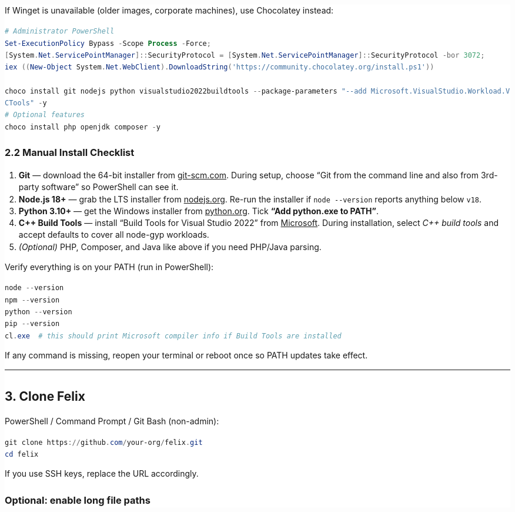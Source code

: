 If Winget is unavailable (older images, corporate machines), use Chocolatey instead:

```powershell
# Administrator PowerShell
Set-ExecutionPolicy Bypass -Scope Process -Force;
[System.Net.ServicePointManager]::SecurityProtocol = [System.Net.ServicePointManager]::SecurityProtocol -bor 3072;
iex ((New-Object System.Net.WebClient).DownloadString('https://community.chocolatey.org/install.ps1'))

choco install git nodejs python visualstudio2022buildtools --package-parameters "--add Microsoft.VisualStudio.Workload.VCTools" -y
# Optional features
choco install php openjdk composer -y
```

### 2.2 Manual Install Checklist

1. **Git** — download the 64-bit installer from [git-scm.com](https://git-scm.com/download/win). During setup, choose “Git from the command line and also from 3rd-party software” so PowerShell can see it.
2. **Node.js 18+** — grab the LTS installer from [nodejs.org](https://nodejs.org/). Re-run the installer if `node --version` reports anything below `v18`.
3. **Python 3.10+** — get the Windows installer from [python.org](https://www.python.org/downloads/). Tick **“Add python.exe to PATH”**.
4. **C++ Build Tools** — install “Build Tools for Visual Studio 2022” from [Microsoft](https://visualstudio.microsoft.com/downloads/). During installation, select *C++ build tools* and accept defaults to cover all node-gyp workloads.
5. *(Optional)* PHP, Composer, and Java like above if you need PHP/Java parsing.

Verify everything is on your PATH (run in PowerShell):

```powershell
node --version
npm --version
python --version
pip --version
cl.exe  # this should print Microsoft compiler info if Build Tools are installed
```

If any command is missing, reopen your terminal or reboot once so PATH updates take effect.

---

## 3. Clone Felix

PowerShell / Command Prompt / Git Bash (non-admin):

```powershell
git clone https://github.com/your-org/felix.git
cd felix
```

If you use SSH keys, replace the URL accordingly.

### Optional: enable long file paths

